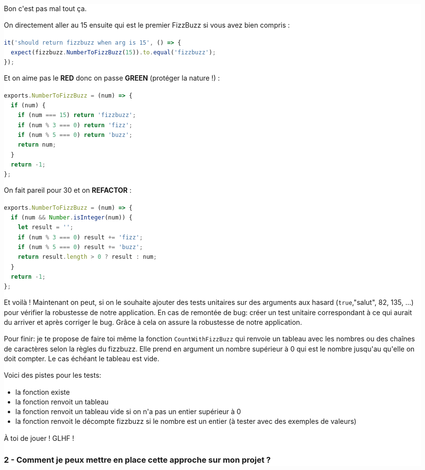Bon c'est pas mal tout ça.

On directement aller au 15 ensuite qui est le premier FizzBuzz si vous avez bien compris :

```js
it('should return fizzbuzz when arg is 15', () => {
  expect(fizzbuzz.NumberToFizzBuzz(15)).to.equal('fizzbuzz');
});
```

Et on aime pas le **RED** donc on passe **GREEN** (protéger la nature !) :

```js
exports.NumberToFizzBuzz = (num) => {
  if (num) {
    if (num === 15) return 'fizzbuzz';
    if (num % 3 === 0) return 'fizz';
    if (num % 5 === 0) return 'buzz';
    return num;
  }
  return -1;
};
```

On fait pareil pour 30 et on **REFACTOR** :

```js
exports.NumberToFizzBuzz = (num) => {
  if (num && Number.isInteger(num)) {
    let result = '';
    if (num % 3 === 0) result += 'fizz';
    if (num % 5 === 0) result += 'buzz';
    return result.length > 0 ? result : num;
  }
  return -1;
};
```
Et voilà ! Maintenant on peut, si on le souhaite ajouter des tests unitaires sur des arguments aux hasard (`true`,"salut", 82, 135, ...) pour vérifier la robustesse de notre application. En cas de remontée de bug: créer un test unitaire correspondant à ce qui aurait du arriver et après corriger le bug. Grâce à cela on assure la robustesse de notre application.

Pour finir: je te propose de faire toi même la fonction `CountWithFizzBuzz` qui renvoie un tableau avec les nombres ou des chaînes de caractères selon la règles du fizzbuzz. Elle prend en argument un nombre supérieur à 0 qui est le nombre jusqu'au qu'elle on doit compter. Le cas échéant le tableau est vide.

Voici des pistes pour les tests:
- la fonction existe
- la fonction renvoit un tableau
- la fonction renvoit un tableau vide si on n'a pas un entier supérieur à 0
- la fonction renvoit le décompte fizzbuzz si le nombre est un entier (à tester avec des exemples de valeurs)

À toi de jouer ! GLHF !

### 2 - Comment je peux mettre en place cette approche sur mon projet ?

